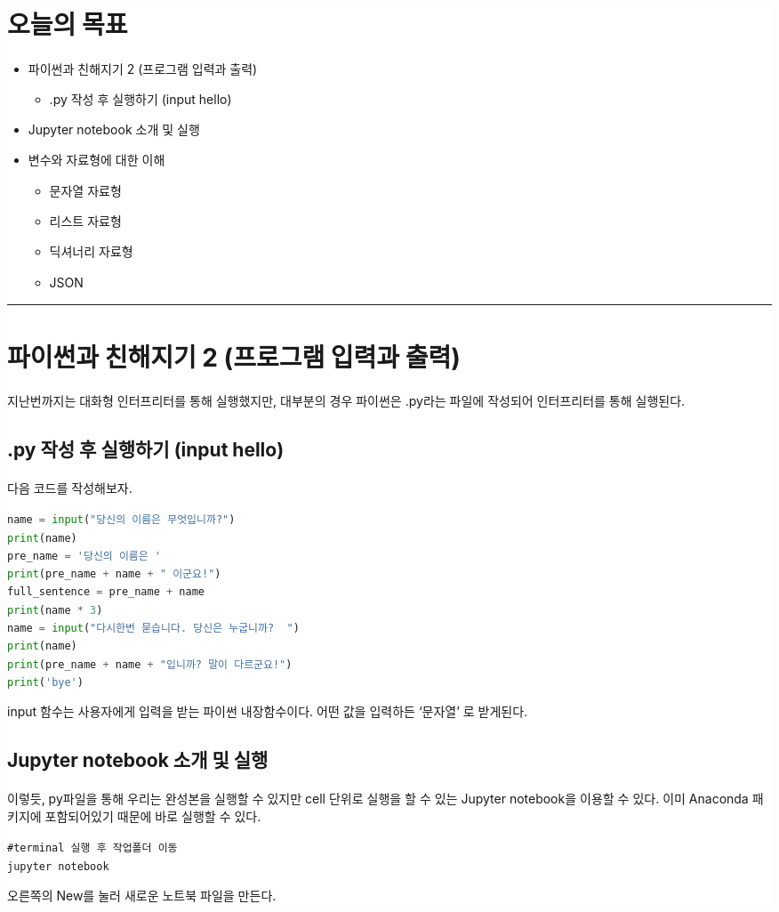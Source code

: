 # 오늘의 목표

- 파이썬과 친해지기 2 (프로그램 입력과 출력)

  - .py 작성 후 실행하기 (input hello)

- Jupyter notebook 소개 및 실행

- 변수와 자료형에 대한 이해

  - 문자열 자료형

  - 리스트 자료형

  - 딕셔너리 자료형

  - JSON

---

# 파이썬과 친해지기 2 (프로그램 입력과 출력)

지난번까지는 대화형 인터프리터를 통해 실행했지만, 대부분의 경우 파이썬은 .py라는 파일에 작성되어 인터프리터를 통해 실행된다. 

## .py 작성 후 실행하기 (input hello)

다음 코드를 작성해보자.

```python
name = input("당신의 이름은 무엇입니까?")
print(name)
pre_name = '당신의 이름은 '
print(pre_name + name + " 이군요!")
full_sentence = pre_name + name
print(name * 3)
name = input("다시한번 묻습니다. 당신은 누굽니까?  ")
print(name)
print(pre_name + name + "입니까? 말이 다르군요!")
print('bye')
```

input 함수는 사용자에게 입력을 받는 파이썬 내장함수이다. 어떤 값을 입력하든 ‘문자열’ 로 받게된다.

## Jupyter notebook 소개 및 실행

이렇듯, py파일을 통해 우리는 완성본을 실행할 수 있지만 cell 단위로 실행을 할 수 있는 Jupyter notebook을 이용할 수 있다. 이미 Anaconda 패키지에  포함되어있기 때문에 바로 실행할 수 있다.

```terminal
#terminal 실행 후 작업폴더 이동
jupyter notebook
```

오른쪽의 New를 눌러 새로운 노트북 파일을 만든다.
